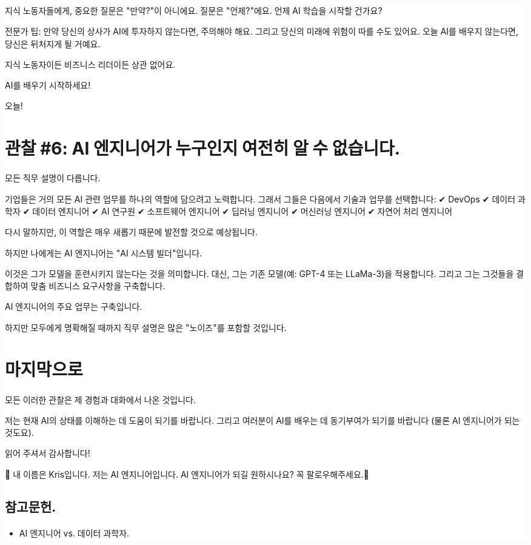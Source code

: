 지식 노동자들에게, 중요한 질문은 "만약?"이 아니에요.
질문은 "언제?"에요.
언제 AI 학습을 시작할 건가요?

전문가 팁: 만약 당신의 상사가 AI에 투자하지 않는다면, 주의해야 해요. 그리고 당신의 미래에 위험이 따를 수도 있어요. 오늘 AI를 배우지 않는다면, 당신은 뒤처지게 될 거예요.

지식 노동자이든 비즈니스 리더이든 상관 없어요.

<div class="content-ad"></div>

AI를 배우기 시작하세요!

오늘!

# 관찰 #6: AI 엔지니어가 누구인지 여전히 알 수 없습니다.

모든 직무 설명이 다릅니다.

<div class="content-ad"></div>

기업들은 거의 모든 AI 관련 업무를 하나의 역할에 담으려고 노력합니다.
그래서 그들은 다음에서 기술과 업무를 선택합니다:
✔ DevOps
✔ 데이터 과학자
✔ 데이터 엔지니어
✔ AI 연구원
✔ 소프트웨어 엔지니어
✔ 딥러닝 엔지니어
✔ 머신러닝 엔지니어
✔ 자연어 처리 엔지니어

다시 말하지만, 이 역할은 매우 새롭기 때문에 발전할 것으로 예상됩니다.

하지만 나에게는 AI 엔지니어는 "AI 시스템 빌더"입니다.

이것은 그가 모델을 훈련시키지 않는다는 것을 의미합니다.
대신, 그는 기존 모델(예: GPT-4 또는 LLaMa-3)을 적용합니다. 그리고 그는 그것들을 결합하여 맞춤 비즈니스 요구사항을 구축합니다.

<div class="content-ad"></div>

AI 엔지니어의 주요 업무는 구축입니다.

하지만 모두에게 명확해질 때까지 직무 설명은 많은 "노이즈"를 포함할 것입니다.

# 마지막으로

모든 이러한 관찰은 제 경험과 대화에서 나온 것입니다.

<div class="content-ad"></div>

저는 현재 AI의 상태를 이해하는 데 도움이 되기를 바랍니다. 그리고 여러분이 AI를 배우는 데 동기부여가 되기를 바랍니다 (물론 AI 엔지니어가 되는 것도요).

읽어 주셔서 감사합니다!

🔔 내 이름은 Kris입니다. 저는 AI 엔지니어입니다. AI 엔지니어가 되길 원하시나요? 꼭 팔로우해주세요.🔔

## 참고문헌.

<div class="content-ad"></div>

- AI 엔지니어 vs. 데이터 과학자.